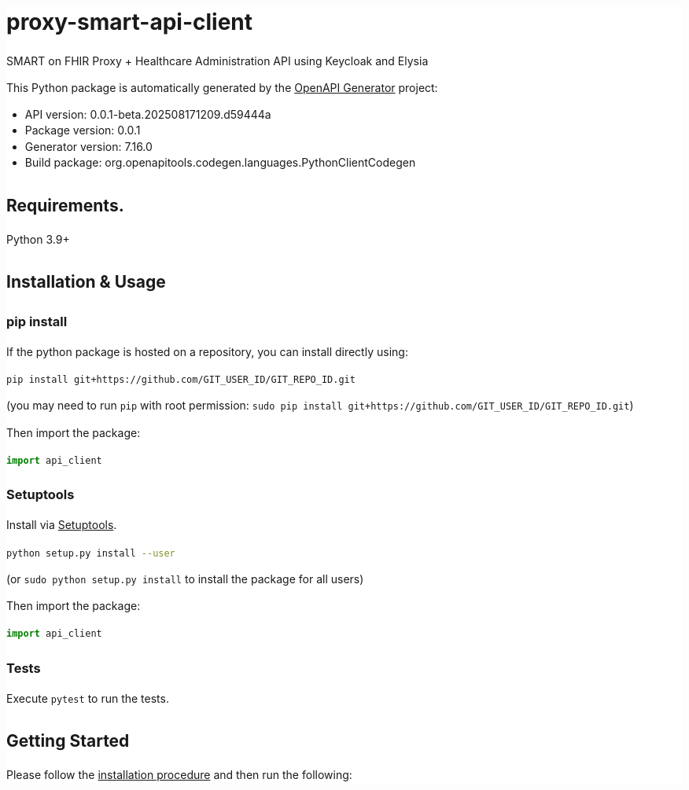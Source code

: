 # proxy-smart-api-client
SMART on FHIR Proxy + Healthcare Administration API using Keycloak and Elysia

This Python package is automatically generated by the [OpenAPI Generator](https://openapi-generator.tech) project:

- API version: 0.0.1-beta.202508171209.d59444a
- Package version: 0.0.1
- Generator version: 7.16.0
- Build package: org.openapitools.codegen.languages.PythonClientCodegen

## Requirements.

Python 3.9+

## Installation & Usage
### pip install

If the python package is hosted on a repository, you can install directly using:

```sh
pip install git+https://github.com/GIT_USER_ID/GIT_REPO_ID.git
```
(you may need to run `pip` with root permission: `sudo pip install git+https://github.com/GIT_USER_ID/GIT_REPO_ID.git`)

Then import the package:
```python
import api_client
```

### Setuptools

Install via [Setuptools](http://pypi.python.org/pypi/setuptools).

```sh
python setup.py install --user
```
(or `sudo python setup.py install` to install the package for all users)

Then import the package:
```python
import api_client
```

### Tests

Execute `pytest` to run the tests.

## Getting Started

Please follow the [installation procedure](#installation--usage) and then run the following:
